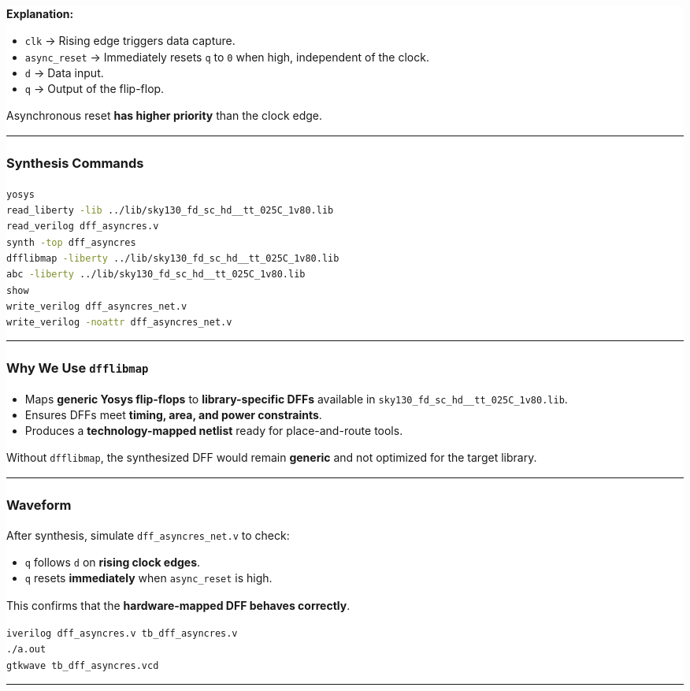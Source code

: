 ```verilog
```

**Explanation:**

* `clk` → Rising edge triggers data capture.
* `async_reset` → Immediately resets `q` to `0` when high, independent of the clock.
* `d` → Data input.
* `q` → Output of the flip-flop.

Asynchronous reset **has higher priority** than the clock edge.

---



### **Synthesis Commands**

```bash
yosys
read_liberty -lib ../lib/sky130_fd_sc_hd__tt_025C_1v80.lib
read_verilog dff_asyncres.v
synth -top dff_asyncres
dfflibmap -liberty ../lib/sky130_fd_sc_hd__tt_025C_1v80.lib
abc -liberty ../lib/sky130_fd_sc_hd__tt_025C_1v80.lib
show
write_verilog dff_asyncres_net.v
write_verilog -noattr dff_asyncres_net.v
```

---

### **Why We Use `dfflibmap`**

* Maps **generic Yosys flip-flops** to **library-specific DFFs** available in `sky130_fd_sc_hd__tt_025C_1v80.lib`.
* Ensures DFFs meet **timing, area, and power constraints**.
* Produces a **technology-mapped netlist** ready for place-and-route tools.

Without `dfflibmap`, the synthesized DFF would remain **generic** and not optimized for the target library.

---

### Waveform 

After synthesis, simulate `dff_asyncres_net.v` to check:

* `q` follows `d` on **rising clock edges**.
* `q` resets **immediately** when `async_reset` is high.

This confirms that the **hardware-mapped DFF behaves correctly**.

``` bash
iverilog dff_asyncres.v tb_dff_asyncres.v
./a.out
gtkwave tb_dff_asyncres.vcd
````

---
